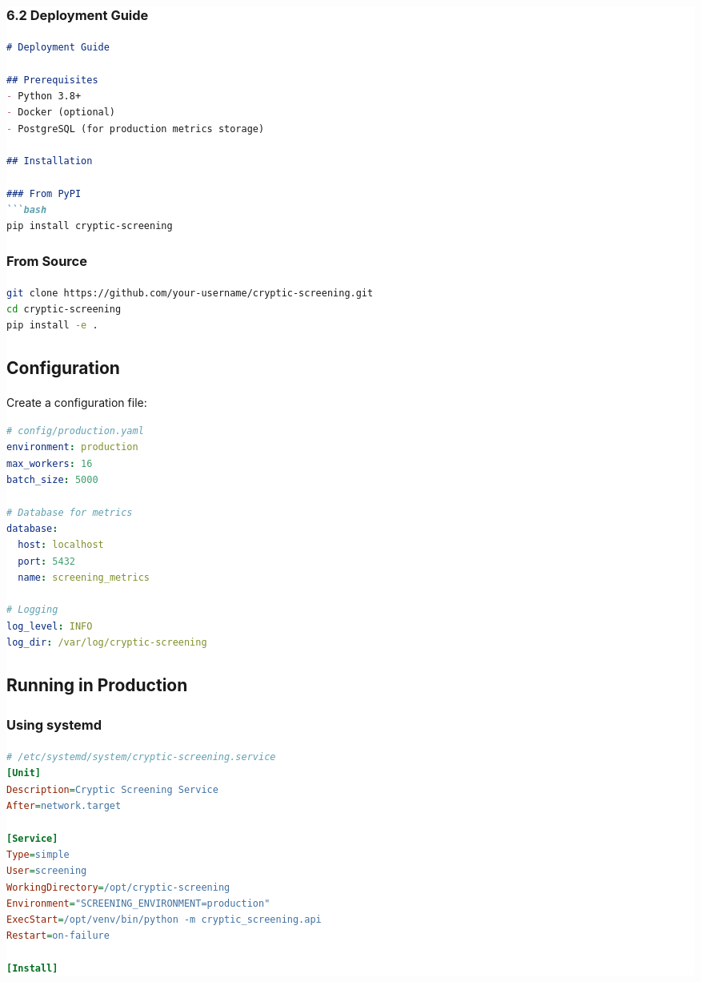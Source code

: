 ### 6.2 Deployment Guide

```markdown
# Deployment Guide

## Prerequisites
- Python 3.8+
- Docker (optional)
- PostgreSQL (for production metrics storage)

## Installation

### From PyPI
```bash
pip install cryptic-screening
```

### From Source
```bash
git clone https://github.com/your-username/cryptic-screening.git
cd cryptic-screening
pip install -e .
```

## Configuration

Create a configuration file:

```yaml
# config/production.yaml
environment: production
max_workers: 16
batch_size: 5000

# Database for metrics
database:
  host: localhost
  port: 5432
  name: screening_metrics
  
# Logging
log_level: INFO
log_dir: /var/log/cryptic-screening
```

## Running in Production

### Using systemd

```ini
# /etc/systemd/system/cryptic-screening.service
[Unit]
Description=Cryptic Screening Service
After=network.target

[Service]
Type=simple
User=screening
WorkingDirectory=/opt/cryptic-screening
Environment="SCREENING_ENVIRONMENT=production"
ExecStart=/opt/venv/bin/python -m cryptic_screening.api
Restart=on-failure

[Install]
```